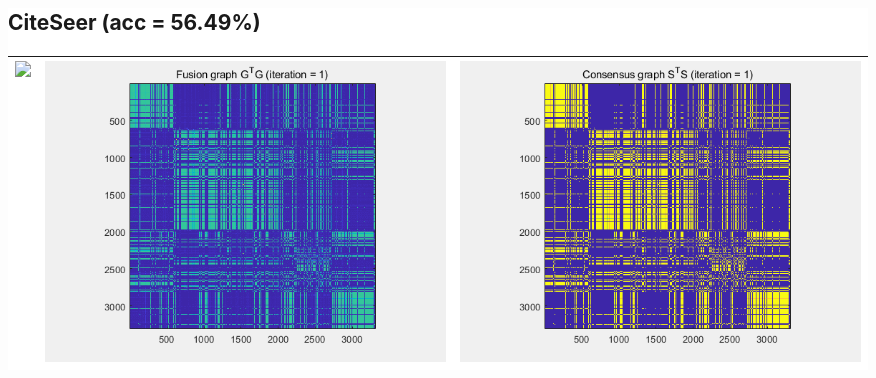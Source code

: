 
## CiteSeer (acc = 56.49%)
| <img src= './Fig/CiteSeer_1.tiff' width='400px'/> | ![CiteSeer_2](./Fig/CiteSeer_2.gif) | ![CiteSeer_3](./Fig/CiteSeer_3.gif) |
| ------------------------- | ------------------------- | ------------------------- |